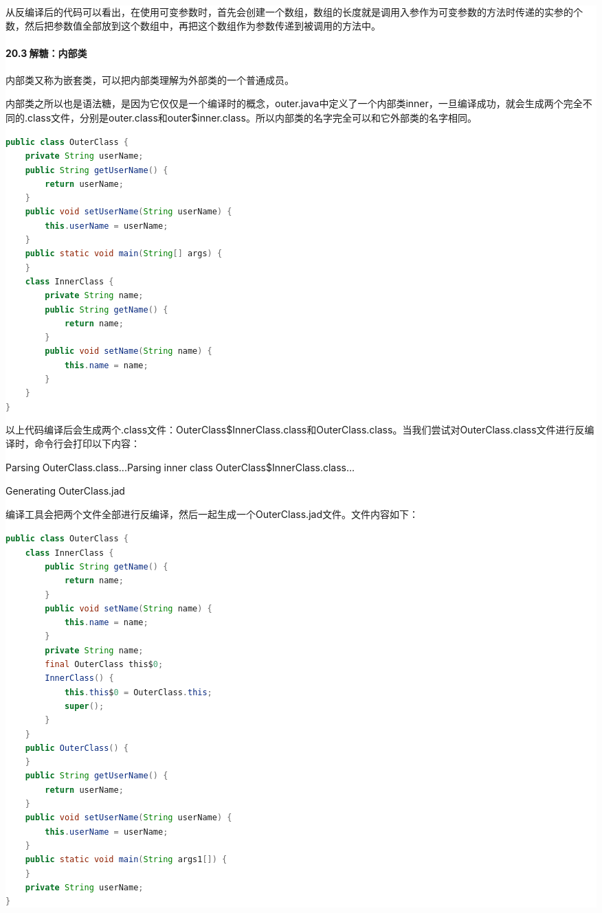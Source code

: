 从反编译后的代码可以看出，在使用可变参数时，首先会创建一个数组，数组的长度就是调用入参作为可变参数的方法时传递的实参的个数，然后把参数值全部放到这个数组中，再把这个数组作为参数传递到被调用的方法中。

#### 20.3 解糖：内部类
内部类又称为嵌套类，可以把内部类理解为外部类的一个普通成员。

内部类之所以也是语法糖，是因为它仅仅是一个编译时的概念，outer.java中定义了一个内部类inner，一旦编译成功，就会生成两个完全不同的.class文件，分别是outer.class和outer$inner.class。所以内部类的名字完全可以和它外部类的名字相同。

```java
public class OuterClass {
    private String userName;
    public String getUserName() {
        return userName;
    }
    public void setUserName(String userName) {
        this.userName = userName;
    }
    public static void main(String[] args) {
    }
    class InnerClass {
        private String name;
        public String getName() {
            return name;
        }
        public void setName(String name) {
            this.name = name;
        }
    }
}
```

以上代码编译后会生成两个.class文件：OuterClass$InnerClass.class和OuterClass.class。当我们尝试对OuterClass.class文件进行反编译时，命令行会打印以下内容：

Parsing OuterClass.class...Parsing inner class OuterClass$InnerClass.class...

Generating OuterClass.jad

编译工具会把两个文件全部进行反编译，然后一起生成一个OuterClass.jad文件。文件内容如下：
```java
public class OuterClass {
    class InnerClass {
        public String getName() {
            return name;
        }
        public void setName(String name) {
            this.name = name;
        }
        private String name;
        final OuterClass this$0;
        InnerClass() {
            this.this$0 = OuterClass.this;
            super();
        }
    }
    public OuterClass() {
    }
    public String getUserName() {
        return userName;
    }
    public void setUserName(String userName) {
        this.userName = userName;
    }
    public static void main(String args1[]) {
    }
    private String userName;
}
```